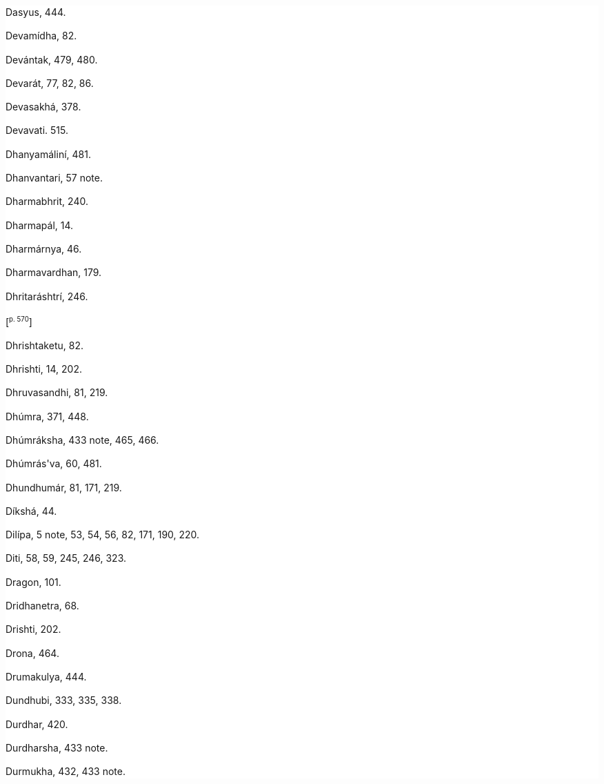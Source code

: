 Dasyus, 444.

Devamídha, 82.

Devántak, 479, 480.

Devarát, 77, 82, 86.

Devasakhá, 378.

Devavati. 515.

Dhanyamáliní, 481.

Dhanvantari, 57 note.

Dharmabhrit, 240.

Dharmapál, 14.

Dharmárnya, 46.

Dharmavardhan, 179.

Dhritaráshtrí, 246.

<span id="p570">[<sup><small>p. 570</small></sup>]</span>

Dhrishtaketu, 82.

Dhrishti, 14, 202.

Dhruvasandhi, 81, 219.

Dhúmra, 371, 448.

Dhúmráksha, 433 note, 465, 466.

Dhúmrás'va, 60, 481.

Dhundhumár, 81, 171, 219.

Díkshá, 44.

Dilípa, 5 note, 53, 54, 56, 82, 171, 190, 220.

Diti, 58, 59, 245, 246, 323.

Dragon, 101.

Dridhanetra, 68.

Drishti, 202.

Drona, 464.

Drumakulya, 444.

Dundhubi, 333, 335, 338.

Durdhar, 420.

Durdharsha, 433 note.

Durmukha, 432, 433 note.
